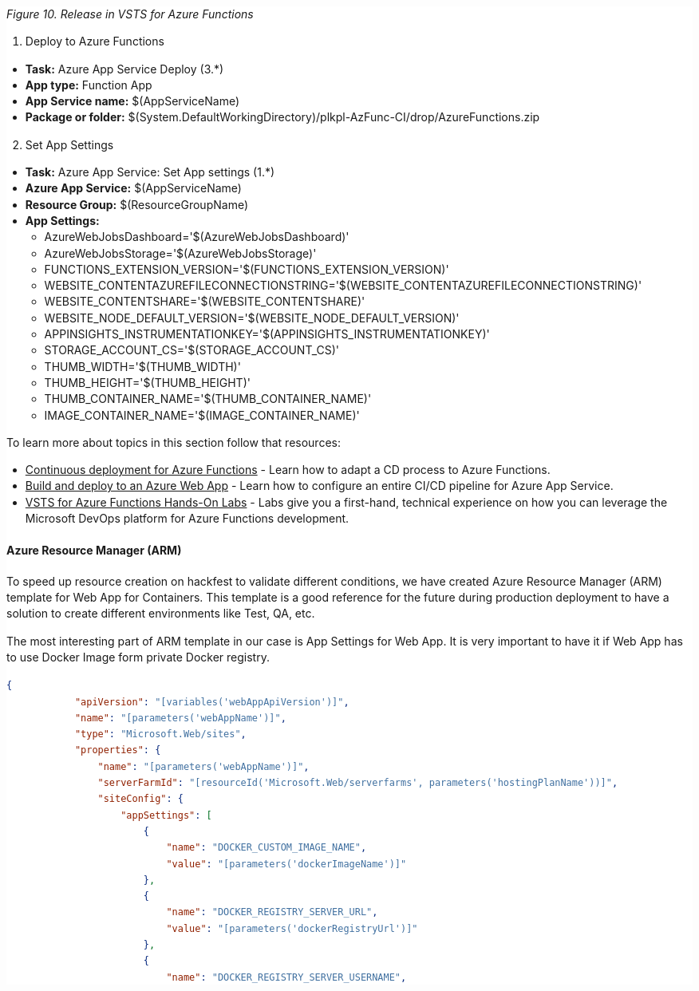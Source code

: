 *Figure 10. Release in VSTS for Azure Functions*

1. Deploy to Azure Functions
* **Task:** Azure App Service Deploy (3.*)
* **App type:** Function App
* **App Service name:** $(AppServiceName)
* **Package or folder:** $(System.DefaultWorkingDirectory)/plkpl-AzFunc-CI/drop/AzureFunctions.zip

2. Set App Settings
* **Task:** Azure App Service: Set App settings (1.*)
* **Azure App Service:** $(AppServiceName)
* **Resource Group:** $(ResourceGroupName)
* **App Settings:**
    * AzureWebJobsDashboard='$(AzureWebJobsDashboard)'
    * AzureWebJobsStorage='$(AzureWebJobsStorage)'
    * FUNCTIONS_EXTENSION_VERSION='$(FUNCTIONS_EXTENSION_VERSION)'
    * WEBSITE_CONTENTAZUREFILECONNECTIONSTRING='$(WEBSITE_CONTENTAZUREFILECONNECTIONSTRING)'
    * WEBSITE_CONTENTSHARE='$(WEBSITE_CONTENTSHARE)'
    * WEBSITE_NODE_DEFAULT_VERSION='$(WEBSITE_NODE_DEFAULT_VERSION)'
    * APPINSIGHTS_INSTRUMENTATIONKEY='$(APPINSIGHTS_INSTRUMENTATIONKEY)'
    * STORAGE_ACCOUNT_CS='$(STORAGE_ACCOUNT_CS)'
    * THUMB_WIDTH='$(THUMB_WIDTH)'
    * THUMB_HEIGHT='$(THUMB_HEIGHT)'
    * THUMB_CONTAINER_NAME='$(THUMB_CONTAINER_NAME)'
    * IMAGE_CONTAINER_NAME='$(IMAGE_CONTAINER_NAME)'

To learn more about topics in this section follow that resources:
* [Continuous deployment for Azure Functions](https://docs.microsoft.com/en-us/azure/azure-functions/functions-continuous-deployment) - Learn how to adapt a CD process to Azure Functions.
* [Build and deploy to an Azure Web App](https://docs.microsoft.com/en-us/vsts/build-release/apps/cd/azure/aspnet-core-to-azure-webapp) - Learn how to configure an entire CI/CD pipeline for Azure App Service.
* [VSTS for Azure Functions Hands-On Labs](https://almvm.azurewebsites.net/labs/vstsextend/azurefunctions/) - Labs give you a first-hand, technical experience on how you can leverage the Microsoft DevOps platform for Azure Functions development.

#### Azure Resource Manager (ARM)
To speed up resource creation on hackfest to validate different conditions, we have created Azure Resource Manager (ARM) template for Web App for Containers. This template is a good reference for the future during production deployment to have a solution to create different environments like Test, QA, etc.

The most interesting part of ARM template in our case is App Settings for Web App. It is very important to have it if Web App has to use Docker Image form private Docker registry.

```json
{
            "apiVersion": "[variables('webAppApiVersion')]",
            "name": "[parameters('webAppName')]",
            "type": "Microsoft.Web/sites",
            "properties": {
                "name": "[parameters('webAppName')]",
                "serverFarmId": "[resourceId('Microsoft.Web/serverfarms', parameters('hostingPlanName'))]",
                "siteConfig": {
                    "appSettings": [
                        {
                            "name": "DOCKER_CUSTOM_IMAGE_NAME",
                            "value": "[parameters('dockerImageName')]"
                        },
                        {
                            "name": "DOCKER_REGISTRY_SERVER_URL",
                            "value": "[parameters('dockerRegistryUrl')]"
                        },
                        {
                            "name": "DOCKER_REGISTRY_SERVER_USERNAME",
```